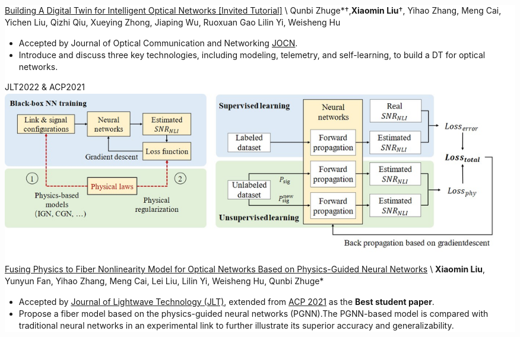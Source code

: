 [Building A Digital Twin for Intelligent Optical Networks [Invited Tutorial]](https://ieeexplore.ieee.org/abstract/document/10187397) \\
Qunbi Zhuge*†,**Xiaomin Liu**†, Yihao Zhang, Meng Cai, Yichen Liu, Qizhi Qiu, Xueying Zhong, Jiaping Wu, Ruoxuan Gao Lilin Yi, Weisheng Hu

- Accepted by Journal of Optical Communication and Networking [JOCN](https://ieeexplore.ieee.org/xpl/RecentIssue.jsp?punumber=4563700).
- Introduce and discuss three key technologies, including modeling, telemetry, and self-learning, to build a DT for optical networks. 

</div>
</div>

<div class='paper-box'><div class='paper-box-image'><div><div class="badge">JLT2022 & ACP2021</div><img src='images/PGNN_banner.jpg' alt="sym" width="100%"></div></div>
<div class='paper-box-text' markdown="1">

[Fusing Physics to Fiber Nonlinearity Model for Optical Networks Based on Physics-Guided Neural Networks](https://ieeexplore.ieee.org/document/9802856) \\
**Xiaomin Liu**, Yunyun Fan, Yihao Zhang, Meng Cai, Lei Liu, Lilin Yi, Weisheng Hu, Qunbi Zhuge*

- Accepted by [Journal of Lightwave Technology (JLT)](https://ieeexplore.ieee.org/xpl/RecentIssue.jsp?punumber=50), extended from [ACP 2021](https://www.optica.org/events/global_calendar/events/2023/asia_communications_photonics_conf_(acp)_and_photo/) as the **Best student paper**.
- Propose a fiber model based on the physics-guided neural
networks (PGNN).The PGNN-based model is compared with traditional neural networks in an experimental link to further illustrate its superior accuracy and generalizability.

</div>
</div>

